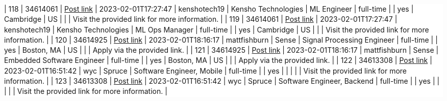 | 118 | 34614061 | [Post link](https://news.ycombinator.com/item?id=34614061) | 2023-02-01T17:27:47 | kenshotech19    | Kensho Technologies                                            | ML Engineer                                                   | full-time       |                                                          | yes     | Cambridge                                                                                            | US              |                                                                                                                               |                                                                                                   | Visit the provided link for more information.                                                                                                                              |
| 119 | 34614061 | [Post link](https://news.ycombinator.com/item?id=34614061) | 2023-02-01T17:27:47 | kenshotech19    | Kensho Technologies                                            | ML Ops Manager                                                | full-time       |                                                          | yes     | Cambridge                                                                                            | US              |                                                                                                                               |                                                                                                   | Visit the provided link for more information.                                                                                                                              |
| 120 | 34614925 | [Post link](https://news.ycombinator.com/item?id=34614925) | 2023-02-01T18:16:17 | mattfishburn    | Sense                                                          | Signal Processing Engineer                                    | full-time       |                                                          | yes     | Boston, MA                                                                                           | US              |                                                                                                                               |                                                                                                   | Apply via the provided link.                                                                                                                                               |
| 121 | 34614925 | [Post link](https://news.ycombinator.com/item?id=34614925) | 2023-02-01T18:16:17 | mattfishburn    | Sense                                                          | Embedded Software Engineer                                    | full-time       |                                                          | yes     | Boston, MA                                                                                           | US              |                                                                                                                               |                                                                                                   | Apply via the provided link.                                                                                                                                               |
| 122 | 34613308 | [Post link](https://news.ycombinator.com/item?id=34613308) | 2023-02-01T16:51:42 | wyc             | Spruce                                                         | Software Engineer, Mobile                                     | full-time       |                                                          | yes     |                                                                                                      |                 |                                                                                                                               |                                                                                                   | Visit the provided link for more information.                                                                                                                              |
| 123 | 34613308 | [Post link](https://news.ycombinator.com/item?id=34613308) | 2023-02-01T16:51:42 | wyc             | Spruce                                                         | Software Engineer, Backend                                    | full-time       |                                                          | yes     |                                                                                                      |                 |                                                                                                                               |                                                                                                   | Visit the provided link for more information.                                                                                                                              |